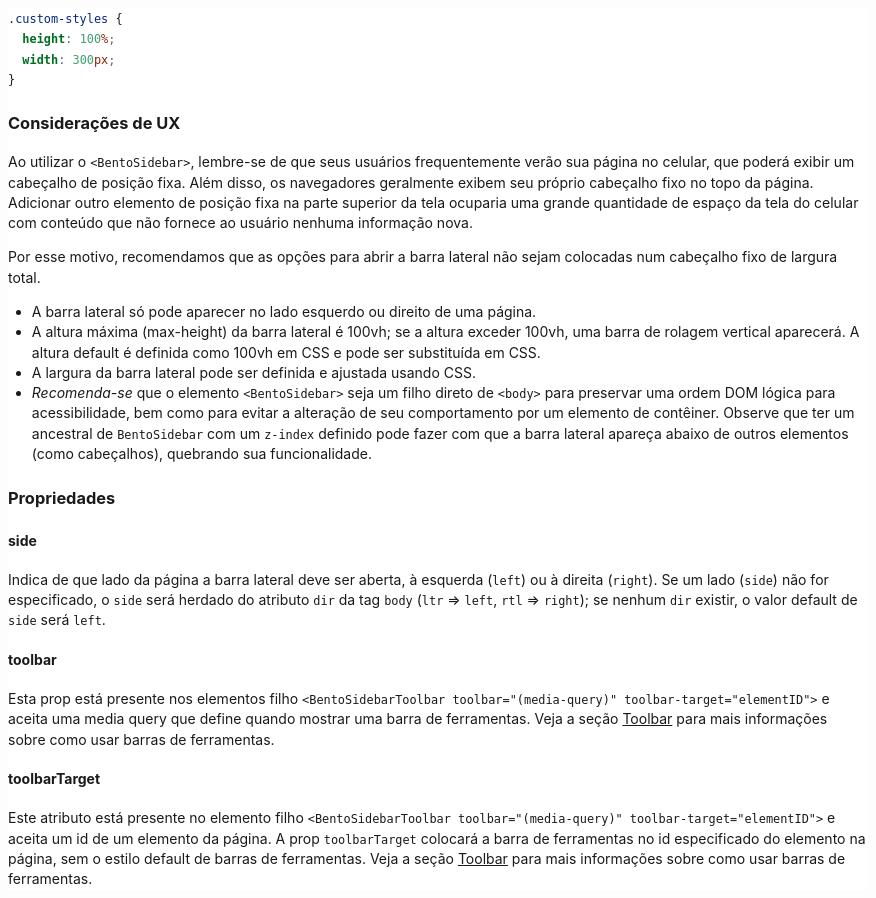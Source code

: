 ```css
.custom-styles {
  height: 100%;
  width: 300px;
}
```

### Considerações de UX

Ao utilizar o `<BentoSidebar>`, lembre-se de que seus usuários frequentemente verão sua página no celular, que poderá exibir um cabeçalho de posição fixa. Além disso, os navegadores geralmente exibem seu próprio cabeçalho fixo no topo da página. Adicionar outro elemento de posição fixa na parte superior da tela ocuparia uma grande quantidade de espaço da tela do celular com conteúdo que não fornece ao usuário nenhuma informação nova.

Por esse motivo, recomendamos que as opções para abrir a barra lateral não sejam colocadas num cabeçalho fixo de largura total.

-   A barra lateral só pode aparecer no lado esquerdo ou direito de uma página.
-   A altura máxima (max-height) da barra lateral é 100vh; se a altura exceder 100vh, uma barra de rolagem vertical aparecerá. A altura default é definida como 100vh em CSS e pode ser substituída em CSS.
-   A largura da barra lateral pode ser definida e ajustada usando CSS.
-   <em>Recomenda-se</em> que o elemento <code>&lt;BentoSidebar&gt;</code> seja um filho direto de `<body>` para preservar uma ordem DOM lógica para acessibilidade, bem como para evitar a alteração de seu comportamento por um elemento de contêiner. Observe que ter um ancestral de `BentoSidebar` com um `z-index` definido pode fazer com que a barra lateral apareça abaixo de outros elementos (como cabeçalhos), quebrando sua funcionalidade.

### Propriedades

#### side

Indica de que lado da página a barra lateral deve ser aberta, à esquerda (`left`) ou à direita (`right`). Se um lado (`side`) não for especificado, o `side` será herdado do atributo `dir` da tag `body` (`ltr` =&gt; `left`, `rtl` =&gt; `right`); se nenhum `dir` existir, o valor default de `side` será `left`.

#### toolbar

Esta prop está presente nos elementos filho `<BentoSidebarToolbar toolbar="(media-query)" toolbar-target="elementID">` e aceita uma media query que define quando mostrar uma barra de ferramentas. Veja a seção [Toolbar](#bento-toolbar) para mais informações sobre como usar barras de ferramentas.

#### toolbarTarget

Este atributo está presente no elemento filho `<BentoSidebarToolbar toolbar="(media-query)" toolbar-target="elementID">` e aceita um id de um elemento da página. A prop `toolbarTarget` colocará a barra de ferramentas no id especificado do elemento na página, sem o estilo default de barras de ferramentas. Veja a seção [Toolbar](#bento-toolbar) para mais informações sobre como usar barras de ferramentas.
